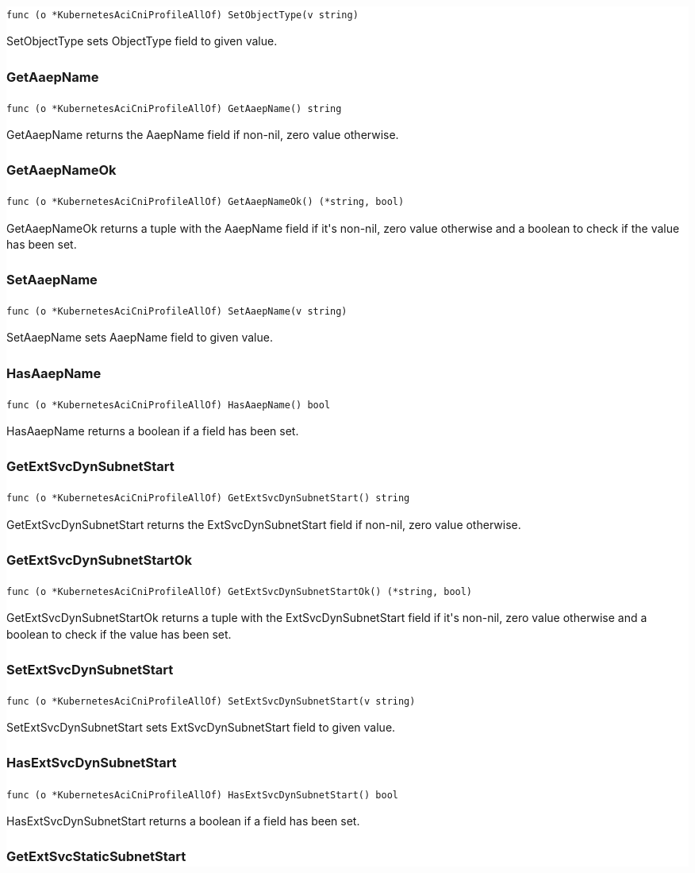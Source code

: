 `func (o *KubernetesAciCniProfileAllOf) SetObjectType(v string)`

SetObjectType sets ObjectType field to given value.


### GetAaepName

`func (o *KubernetesAciCniProfileAllOf) GetAaepName() string`

GetAaepName returns the AaepName field if non-nil, zero value otherwise.

### GetAaepNameOk

`func (o *KubernetesAciCniProfileAllOf) GetAaepNameOk() (*string, bool)`

GetAaepNameOk returns a tuple with the AaepName field if it's non-nil, zero value otherwise
and a boolean to check if the value has been set.

### SetAaepName

`func (o *KubernetesAciCniProfileAllOf) SetAaepName(v string)`

SetAaepName sets AaepName field to given value.

### HasAaepName

`func (o *KubernetesAciCniProfileAllOf) HasAaepName() bool`

HasAaepName returns a boolean if a field has been set.

### GetExtSvcDynSubnetStart

`func (o *KubernetesAciCniProfileAllOf) GetExtSvcDynSubnetStart() string`

GetExtSvcDynSubnetStart returns the ExtSvcDynSubnetStart field if non-nil, zero value otherwise.

### GetExtSvcDynSubnetStartOk

`func (o *KubernetesAciCniProfileAllOf) GetExtSvcDynSubnetStartOk() (*string, bool)`

GetExtSvcDynSubnetStartOk returns a tuple with the ExtSvcDynSubnetStart field if it's non-nil, zero value otherwise
and a boolean to check if the value has been set.

### SetExtSvcDynSubnetStart

`func (o *KubernetesAciCniProfileAllOf) SetExtSvcDynSubnetStart(v string)`

SetExtSvcDynSubnetStart sets ExtSvcDynSubnetStart field to given value.

### HasExtSvcDynSubnetStart

`func (o *KubernetesAciCniProfileAllOf) HasExtSvcDynSubnetStart() bool`

HasExtSvcDynSubnetStart returns a boolean if a field has been set.

### GetExtSvcStaticSubnetStart
